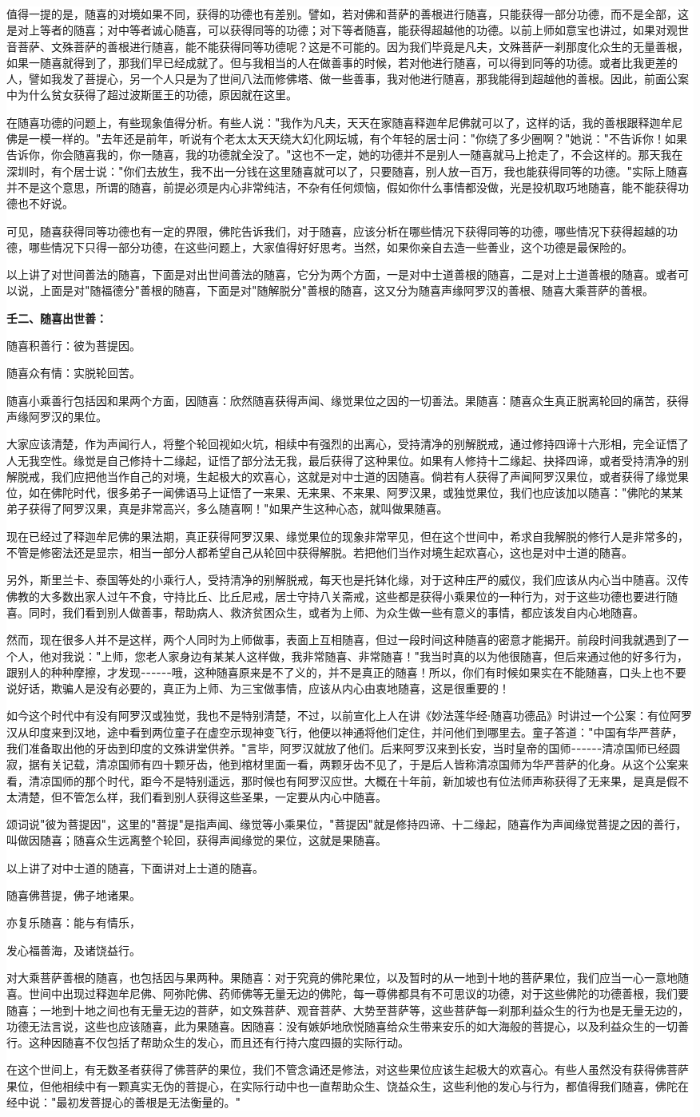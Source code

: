 值得一提的是，随喜的对境如果不同，获得的功德也有差别。譬如，若对佛和菩萨的善根进行随喜，只能获得一部分功德，而不是全部，这是对上等者的随喜；对中等者诚心随喜，可以获得同等的功德；对下等者随喜，能获得超越他的功德。以前上师如意宝也讲过，如果对观世音菩萨、文殊菩萨的善根进行随喜，能不能获得同等功德呢？这是不可能的。因为我们毕竟是凡夫，文殊菩萨一刹那度化众生的无量善根，如果一随喜就得到了，那我们早已经成就了。但与我相当的人在做善事的时候，若对他进行随喜，可以得到同等的功德。或者比我更差的人，譬如我发了菩提心，另一个人只是为了世间八法而修佛塔、做一些善事，我对他进行随喜，那我能得到超越他的善根。因此，前面公案中为什么贫女获得了超过波斯匿王的功德，原因就在这里。

在随喜功德的问题上，有些现象值得分析。有些人说："我作为凡夫，天天在家随喜释迦牟尼佛就可以了，这样的话，我的善根跟释迦牟尼佛是一模一样的。"去年还是前年，听说有个老太太天天绕大幻化网坛城，有个年轻的居士问："你绕了多少圈啊？"她说："不告诉你！如果告诉你，你会随喜我的，你一随喜，我的功德就全没了。"这也不一定，她的功德并不是别人一随喜就马上抢走了，不会这样的。那天我在深圳时，有个居士说："你们去放生，我不出一分钱在这里随喜就可以了，只要随喜，别人放一百万，我也能获得同等的功德。"实际上随喜并不是这个意思，所谓的随喜，前提必须是内心非常纯洁，不杂有任何烦恼，假如你什么事情都没做，光是投机取巧地随喜，能不能获得功德也不好说。

可见，随喜获得同等功德也有一定的界限，佛陀告诉我们，对于随喜，应该分析在哪些情况下获得同等的功德，哪些情况下获得超越的功德，哪些情况下只得一部分功德，在这些问题上，大家值得好好思考。当然，如果你亲自去造一些善业，这个功德是最保险的。

以上讲了对世间善法的随喜，下面是对出世间善法的随喜，它分为两个方面，一是对中士道善根的随喜，二是对上士道善根的随喜。或者可以说，上面是对"随福德分"善根的随喜，下面是对"随解脱分"善根的随喜，这又分为随喜声缘阿罗汉的善根、随喜大乘菩萨的善根。

**壬二、随喜出世善：**

随喜积善行：彼为菩提因。

随喜众有情：实脱轮回苦。

随喜小乘善行包括因和果两个方面，因随喜：欣然随喜获得声闻、缘觉果位之因的一切善法。果随喜：随喜众生真正脱离轮回的痛苦，获得声缘阿罗汉的果位。

大家应该清楚，作为声闻行人，将整个轮回视如火坑，相续中有强烈的出离心，受持清净的别解脱戒，通过修持四谛十六形相，完全证悟了人无我空性。缘觉是自己修持十二缘起，证悟了部分法无我，最后获得了这种果位。如果有人修持十二缘起、抉择四谛，或者受持清净的别解脱戒，我们应把他当作自己的对境，生起极大的欢喜心，这就是对中士道的因随喜。倘若有人获得了声闻阿罗汉果位，或者获得了缘觉果位，如在佛陀时代，很多弟子一闻佛语马上证悟了一来果、无来果、不来果、阿罗汉果，或独觉果位，我们也应该加以随喜："佛陀的某某弟子获得了阿罗汉果，真是非常高兴，多么随喜啊！"如果产生这种心态，就叫做果随喜。

现在已经过了释迦牟尼佛的果法期，真正获得阿罗汉果、缘觉果位的现象非常罕见，但在这个世间中，希求自我解脱的修行人是非常多的，不管是修密法还是显宗，相当一部分人都希望自己从轮回中获得解脱。若把他们当作对境生起欢喜心，这也是对中士道的随喜。

另外，斯里兰卡、泰国等处的小乘行人，受持清净的别解脱戒，每天也是托钵化缘，对于这种庄严的威仪，我们应该从内心当中随喜。汉传佛教的大多数出家人过午不食，守持比丘、比丘尼戒，居士守持八关斋戒，这些都是获得小乘果位的一种行为，对于这些功德也要进行随喜。同时，我们看到别人做善事，帮助病人、救济贫困众生，或者为上师、为众生做一些有意义的事情，都应该发自内心地随喜。

然而，现在很多人并不是这样，两个人同时为上师做事，表面上互相随喜，但过一段时间这种随喜的密意才能揭开。前段时间我就遇到了一个人，他对我说："上师，您老人家身边有某某人这样做，我非常随喜、非常随喜！"我当时真的以为他很随喜，但后来通过他的好多行为，跟别人的种种摩擦，才发现------哦，这种随喜原来是不了义的，并不是真正的随喜！所以，你们有时候如果实在不能随喜，口头上也不要说好话，欺骗人是没有必要的，真正为上师、为三宝做事情，应该从内心由衷地随喜，这是很重要的！

如今这个时代中有没有阿罗汉或独觉，我也不是特别清楚，不过，以前宣化上人在讲《妙法莲华经·随喜功德品》时讲过一个公案：有位阿罗汉从印度来到汉地，途中看到两位童子在虚空示现神变飞行，他便以神通将他们定住，并问他们到哪里去。童子答道："中国有华严菩萨，我们准备取出他的牙齿到印度的文殊讲堂供养。"言毕，阿罗汉就放了他们。后来阿罗汉来到长安，当时皇帝的国师------清凉国师已经圆寂，据有关记载，清凉国师有四十颗牙齿，他到棺材里面一看，两颗牙齿不见了，于是后人皆称清凉国师为华严菩萨的化身。从这个公案来看，清凉国师的那个时代，距今不是特别遥远，那时候也有阿罗汉应世。大概在十年前，新加坡也有位法师声称获得了无来果，是真是假不太清楚，但不管怎么样，我们看到别人获得这些圣果，一定要从内心中随喜。

颂词说"彼为菩提因"，这里的"菩提"是指声闻、缘觉等小乘果位，"菩提因"就是修持四谛、十二缘起，随喜作为声闻缘觉菩提之因的善行，叫做因随喜；随喜众生远离整个轮回，获得声闻缘觉的果位，这就是果随喜。

以上讲了对中士道的随喜，下面讲对上士道的随喜。

随喜佛菩提，佛子地诸果。

亦复乐随喜：能与有情乐，

发心福善海，及诸饶益行。

对大乘菩萨善根的随喜，也包括因与果两种。果随喜：对于究竟的佛陀果位，以及暂时的从一地到十地的菩萨果位，我们应当一心一意地随喜。世间中出现过释迦牟尼佛、阿弥陀佛、药师佛等无量无边的佛陀，每一尊佛都具有不可思议的功德，对于这些佛陀的功德善根，我们要随喜；一地到十地之间也有无量无边的菩萨，如文殊菩萨、观音菩萨、大势至菩萨等，这些菩萨每一刹那利益众生的行为也是无量无边的，功德无法言说，这些也应该随喜，此为果随喜。因随喜：没有嫉妒地欣悦随喜给众生带来安乐的如大海般的菩提心，以及利益众生的一切善行。这种因随喜不仅包括了帮助众生的发心，而且还有行持六度四摄的实际行动。

在这个世间上，有无数圣者获得了佛菩萨的果位，我们不管念诵还是修法，对这些果位应该生起极大的欢喜心。有些人虽然没有获得佛菩萨果位，但他相续中有一颗真实无伪的菩提心，在实际行动中也一直帮助众生、饶益众生，这些利他的发心与行为，都值得我们随喜，佛陀在经中说："最初发菩提心的善根是无法衡量的。"
